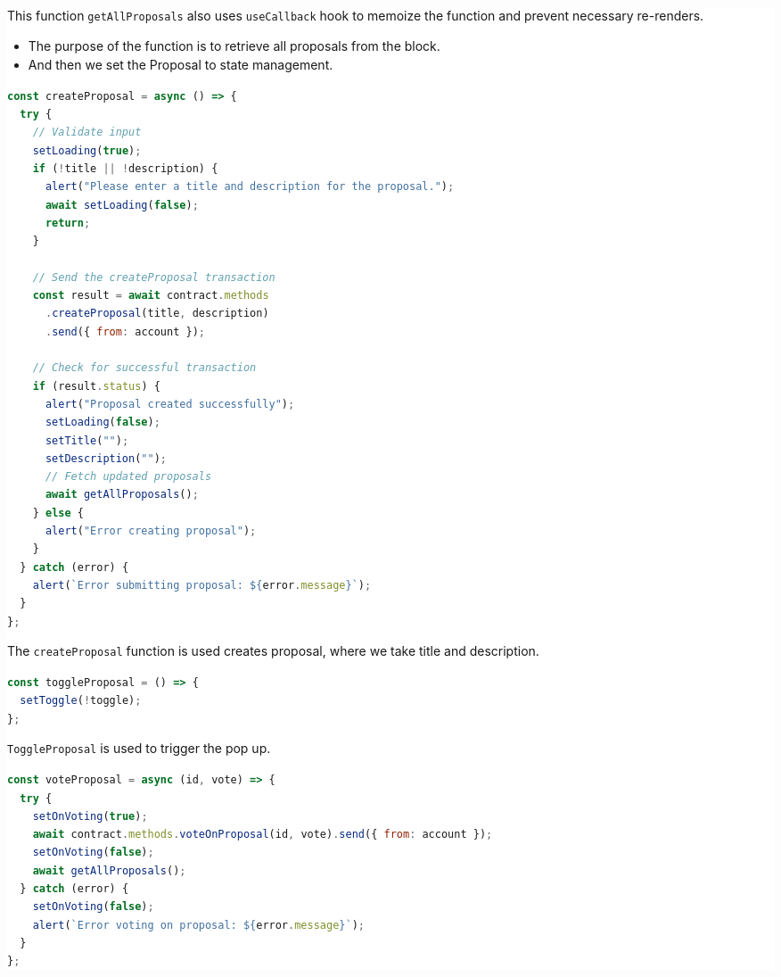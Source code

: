 This function `getAllProposals` also uses `useCallback` hook to memoize the function and prevent necessary re-renders.

- The purpose of the function is to retrieve all proposals from the block.
- And then we set the Proposal to state management.

```jsx
const createProposal = async () => {
  try {
    // Validate input
    setLoading(true);
    if (!title || !description) {
      alert("Please enter a title and description for the proposal.");
      await setLoading(false);
      return;
    }

    // Send the createProposal transaction
    const result = await contract.methods
      .createProposal(title, description)
      .send({ from: account });

    // Check for successful transaction
    if (result.status) {
      alert("Proposal created successfully");
      setLoading(false);
      setTitle("");
      setDescription("");
      // Fetch updated proposals
      await getAllProposals();
    } else {
      alert("Error creating proposal");
    }
  } catch (error) {
    alert(`Error submitting proposal: ${error.message}`);
  }
};
```

The `createProposal` function is used creates proposal, where we take title and description. 

```jsx
const toggleProposal = () => {
  setToggle(!toggle);
};
```

`ToggleProposal` is used to trigger the pop up.

```jsx
const voteProposal = async (id, vote) => {
  try {
    setOnVoting(true);
    await contract.methods.voteOnProposal(id, vote).send({ from: account });
    setOnVoting(false);
    await getAllProposals();
  } catch (error) {
    setOnVoting(false);
    alert(`Error voting on proposal: ${error.message}`);
  }
};
```
